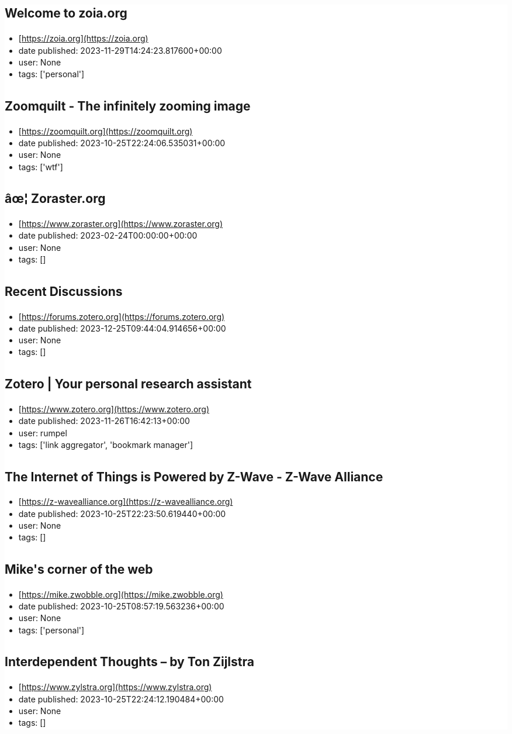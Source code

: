 ## Welcome to zoia.org
 - [https://zoia.org](https://zoia.org)
 - date published: 2023-11-29T14:24:23.817600+00:00
 - user: None
 - tags: ['personal']

## Zoomquilt - The infinitely zooming image
 - [https://zoomquilt.org](https://zoomquilt.org)
 - date published: 2023-10-25T22:24:06.535031+00:00
 - user: None
 - tags: ['wtf']

## âœ¦ Zoraster.org
 - [https://www.zoraster.org](https://www.zoraster.org)
 - date published: 2023-02-24T00:00:00+00:00
 - user: None
 - tags: []

## Recent Discussions
 - [https://forums.zotero.org](https://forums.zotero.org)
 - date published: 2023-12-25T09:44:04.914656+00:00
 - user: None
 - tags: []

## Zotero | Your personal research assistant
 - [https://www.zotero.org](https://www.zotero.org)
 - date published: 2023-11-26T16:42:13+00:00
 - user: rumpel
 - tags: ['link aggregator', 'bookmark manager']

## The Internet of Things is Powered by Z-Wave - Z-Wave Alliance
 - [https://z-wavealliance.org](https://z-wavealliance.org)
 - date published: 2023-10-25T22:23:50.619440+00:00
 - user: None
 - tags: []

## Mike's corner of the web
 - [https://mike.zwobble.org](https://mike.zwobble.org)
 - date published: 2023-10-25T08:57:19.563236+00:00
 - user: None
 - tags: ['personal']

## Interdependent Thoughts – by Ton Zĳlstra
 - [https://www.zylstra.org](https://www.zylstra.org)
 - date published: 2023-10-25T22:24:12.190484+00:00
 - user: None
 - tags: []
